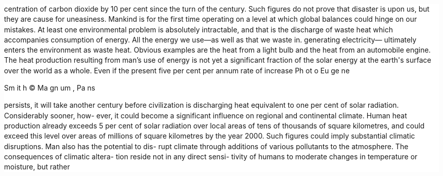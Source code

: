 centration of carbon dioxide by 10 per 
cent since the turn of the century. 
Such figures do not prove that 
disaster is upon us, but they are 
cause for uneasiness. Mankind is for 
the first time operating on a level at 
which global balances could hinge on 
our mistakes. 
At least one environmental problem 
is absolutely intractable, and that is 
the discharge of waste heat which 
accompanies consumption of energy. 
All the energy we use—as well as that 
we waste in. generating electricity— 
ultimately enters the environment as 
waste heat. Obvious examples are 
the heat from a light bulb and the heat 
from an automobile engine. 
The heat production resulting from 
man’s use of energy is not yet a 
significant fraction of the solar energy 
at the earth's surface over the world 
as a whole. Even if the present five 
per cent per annum rate of increase 
  Ph
ot
o 
Eu
ge
ne
 
Sm
it
h 
© 
Ma
gn
um
, 
Pa
ns
 
persists, it will take another century 
before civilization is discharging heat 
equivalent to one per cent of solar 
radiation. Considerably sooner, how- 
ever, it could become a significant 
influence on regional and continental 
climate. 
Human heat production already 
exceeds 5 per cent of solar radiation 
over local areas of tens of thousands 
of square kilometres, and could exceed 
this level over areas of millions of 
square kilometres by the year 2000. 
Such figures could imply substantial 
climatic disruptions. 
Man also has the potential to dis- 
rupt climate through additions of 
various pollutants to the atmosphere. 
The consequences of climatic altera- 
tion reside not in any direct sensi- 
tivity of humans to moderate changes 
in temperature or moisture, but rather 